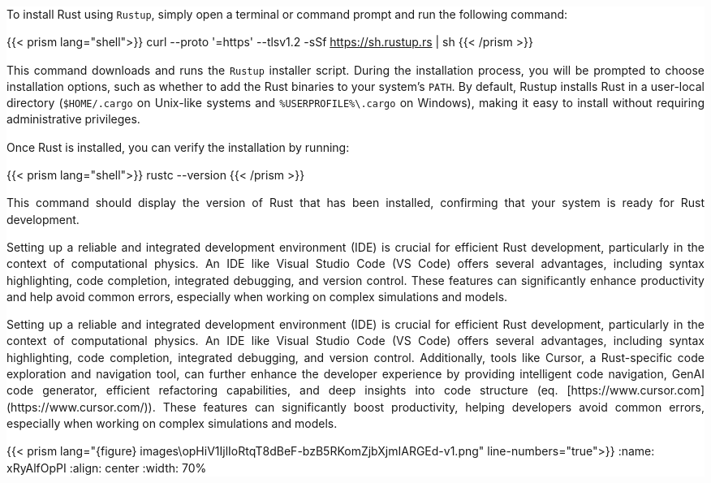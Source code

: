 <p style="text-align: justify;">
To install Rust using <code>Rustup</code>, simply open a terminal or command prompt and run the following command:
</p>

{{< prism lang="shell">}}
curl --proto '=https' --tlsv1.2 -sSf https://sh.rustup.rs | sh
{{< /prism >}}
<p style="text-align: justify;">
This command downloads and runs the <code>Rustup</code> installer script. During the installation process, you will be prompted to choose installation options, such as whether to add the Rust binaries to your system’s <code>PATH</code>. By default, Rustup installs Rust in a user-local directory (<code>$HOME/.cargo</code> on Unix-like systems and <code>%USERPROFILE%\.cargo</code> on Windows), making it easy to install without requiring administrative privileges.
</p>

<p style="text-align: justify;">
Once Rust is installed, you can verify the installation by running:
</p>

{{< prism lang="shell">}}
rustc --version
{{< /prism >}}
<p style="text-align: justify;">
This command should display the version of Rust that has been installed, confirming that your system is ready for Rust development.
</p>

<p style="text-align: justify;">
Setting up a reliable and integrated development environment (IDE) is crucial for efficient Rust development, particularly in the context of computational physics. An IDE like Visual Studio Code (VS Code) offers several advantages, including syntax highlighting, code completion, integrated debugging, and version control. These features can significantly enhance productivity and help avoid common errors, especially when working on complex simulations and models.
</p>

<p style="text-align: justify;">
Setting up a reliable and integrated development environment (IDE) is crucial for efficient Rust development, particularly in the context of computational physics. An IDE like Visual Studio Code (VS Code) offers several advantages, including syntax highlighting, code completion, integrated debugging, and version control. Additionally, tools like Cursor, a Rust-specific code exploration and navigation tool, can further enhance the developer experience by providing intelligent code navigation, GenAI code generator, efficient refactoring capabilities, and deep insights into code structure (eq. [https://www.cursor.com](https://www.cursor.com/)). These features can significantly boost productivity, helping developers avoid common errors, especially when working on complex simulations and models.
</p>

{{< prism lang="{figure} images\opHiV1IjlIoRtqT8dBeF-bzB5RKomZjbXjmIARGEd-v1.png" line-numbers="true">}}
:name: xRyAlfOpPI
:align: center
:width: 70%
